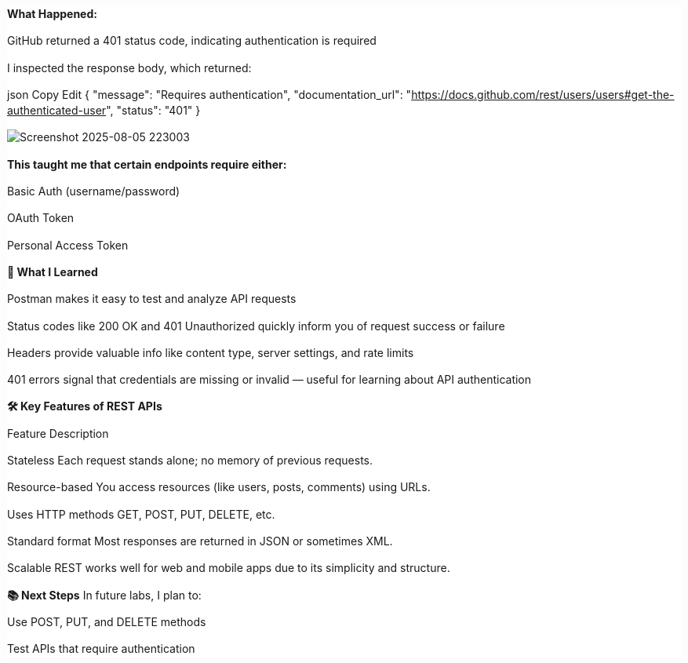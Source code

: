 **What Happened:**

GitHub returned a 401 status code, indicating authentication is required

I inspected the response body, which returned:

json
Copy
Edit
{
  "message": "Requires authentication",
  "documentation_url": "https://docs.github.com/rest/users/users#get-the-authenticated-user",
  "status": "401"
}

<img width="1604" height="653" alt="Screenshot 2025-08-05 223003" src="https://github.com/user-attachments/assets/f9d3ab1b-8588-499b-89d8-65817a9a0db9" />


**This taught me that certain endpoints require either:**

Basic Auth (username/password)

OAuth Token

Personal Access Token

**🧠 What I Learned**

Postman makes it easy to test and analyze API requests

Status codes like 200 OK and 401 Unauthorized quickly inform you of request success or failure

Headers provide valuable info like content type, server settings, and rate limits

401 errors signal that credentials are missing or invalid — useful for learning about API authentication

**🛠️ Key Features of REST APIs**

Feature	Description

Stateless	Each request stands alone; no memory of previous requests.

Resource-based	You access resources (like users, posts, comments) using URLs.

Uses HTTP methods	GET, POST, PUT, DELETE, etc.

Standard format	Most responses are returned in JSON or sometimes XML.

Scalable	REST works well for web and mobile apps due to its simplicity and structure.

**📚 Next Steps**
In future labs, I plan to:

Use POST, PUT, and DELETE methods

Test APIs that require authentication
